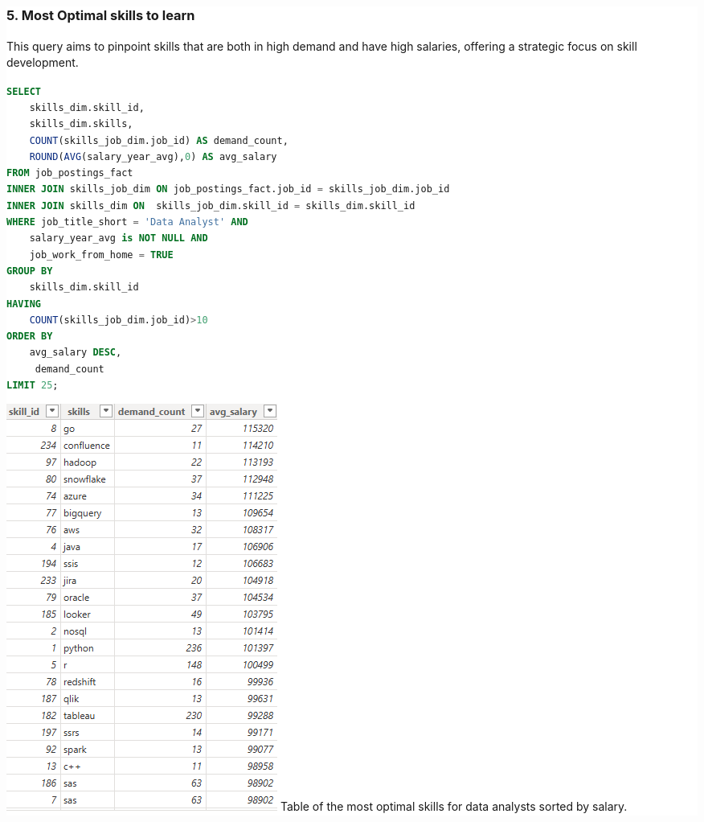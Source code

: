 ### 5. Most Optimal skills to learn
This query aims to pinpoint skills that are both in high demand and have high salaries, offering a strategic focus on skill development.

``` sql
SELECT 
    skills_dim.skill_id,
    skills_dim.skills,
    COUNT(skills_job_dim.job_id) AS demand_count,
    ROUND(AVG(salary_year_avg),0) AS avg_salary
FROM job_postings_fact
INNER JOIN skills_job_dim ON job_postings_fact.job_id = skills_job_dim.job_id
INNER JOIN skills_dim ON  skills_job_dim.skill_id = skills_dim.skill_id
WHERE job_title_short = 'Data Analyst' AND
    salary_year_avg is NOT NULL AND
    job_work_from_home = TRUE
GROUP BY 
    skills_dim.skill_id
HAVING 
    COUNT(skills_job_dim.job_id)>10
ORDER BY
    avg_salary DESC,
     demand_count
LIMIT 25;
```
![Optimal Skills](Assets/optimal_skills.PNG)
Table of the most optimal skills for data analysts sorted by salary.
